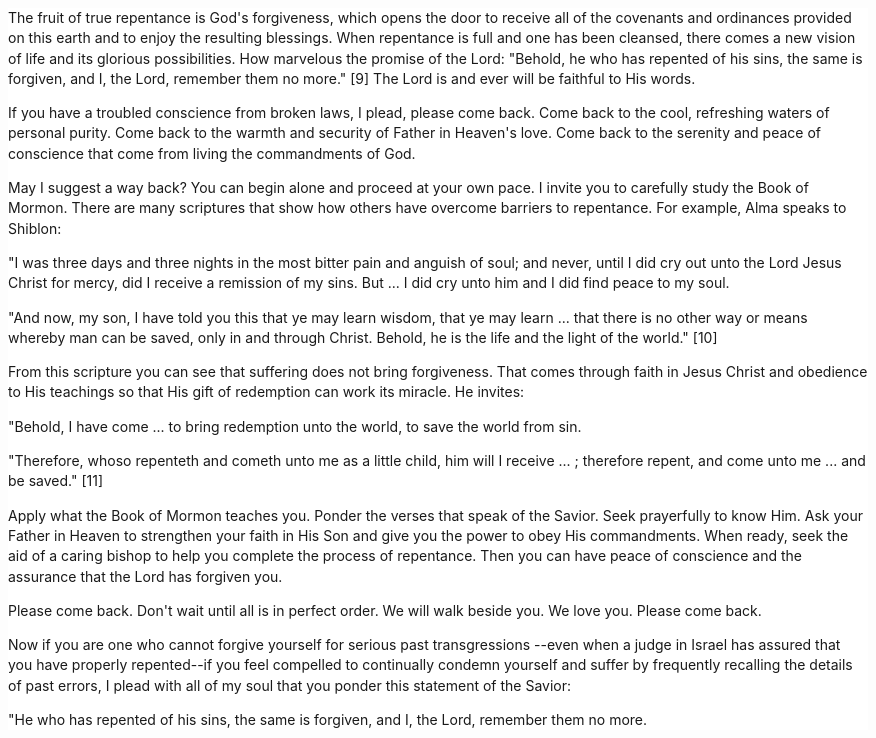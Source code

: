 The fruit of true repentance is God's forgiveness, which opens the door to
receive all of the covenants and ordinances provided on this earth and to
enjoy the resulting blessings. When repentance is full and one has been
cleansed, there comes a new vision of life and its glorious possibilities. How
marvelous the promise of the Lord: "Behold, he who has repented of his sins,
the same is forgiven, and I, the Lord, remember them no more." [9]  The Lord
is and ever will be faithful to His words.

If you have a troubled conscience from broken laws, I plead, please come back.
Come back to the cool, refreshing waters of personal purity. Come back to the
warmth and security of Father in Heaven's love. Come back to the serenity and
peace of conscience that come from living the commandments of God.

May I suggest a way back? You can begin alone and proceed at your own pace. I
invite you to carefully study the Book of Mormon. There are many scriptures
that show how others have overcome barriers to repentance. For example, Alma
speaks to Shiblon:

"I was three days and three nights in the most bitter pain and anguish of
soul; and never, until I did cry out unto the Lord Jesus Christ for mercy, did
I receive a remission of my sins. But ... I did cry unto him and I did find
peace to my soul.

"And now, my son, I have told you this that ye may learn wisdom, that ye may
learn ... that there is no other way or means whereby man can be saved, only in
and through Christ. Behold, he is the life and the light of the world." [10]

From this scripture you can see that suffering does not bring forgiveness.
That comes through faith in Jesus Christ and obedience to His teachings so
that His gift of redemption can work its miracle. He invites:

"Behold, I have come ... to bring redemption unto the world, to save the world
from sin.

"Therefore, whoso repenteth and cometh unto me as a little child, him will I
receive ... ; therefore repent, and come unto me ... and be saved." [11]

Apply what the Book of Mormon teaches you. Ponder the verses that speak of the
Savior. Seek prayerfully to know Him. Ask your Father in Heaven to strengthen
your faith in His Son and give you the power to obey His commandments. When
ready, seek the aid of a caring bishop to help you complete the process of
repentance. Then you can have peace of conscience and the assurance that the
Lord has forgiven you.

Please come back. Don't wait until all is in perfect order. We will walk
beside you. We love you. Please come back.

Now if you are one who cannot forgive yourself for serious past transgressions
--even when a judge in Israel has assured that you have properly repented--if
you feel compelled to continually condemn yourself and suffer by frequently
recalling the details of past errors, I plead with all of my soul that you
ponder this statement of the Savior:

"He who has repented of his sins, the same is forgiven, and I, the Lord,
remember them no more.
